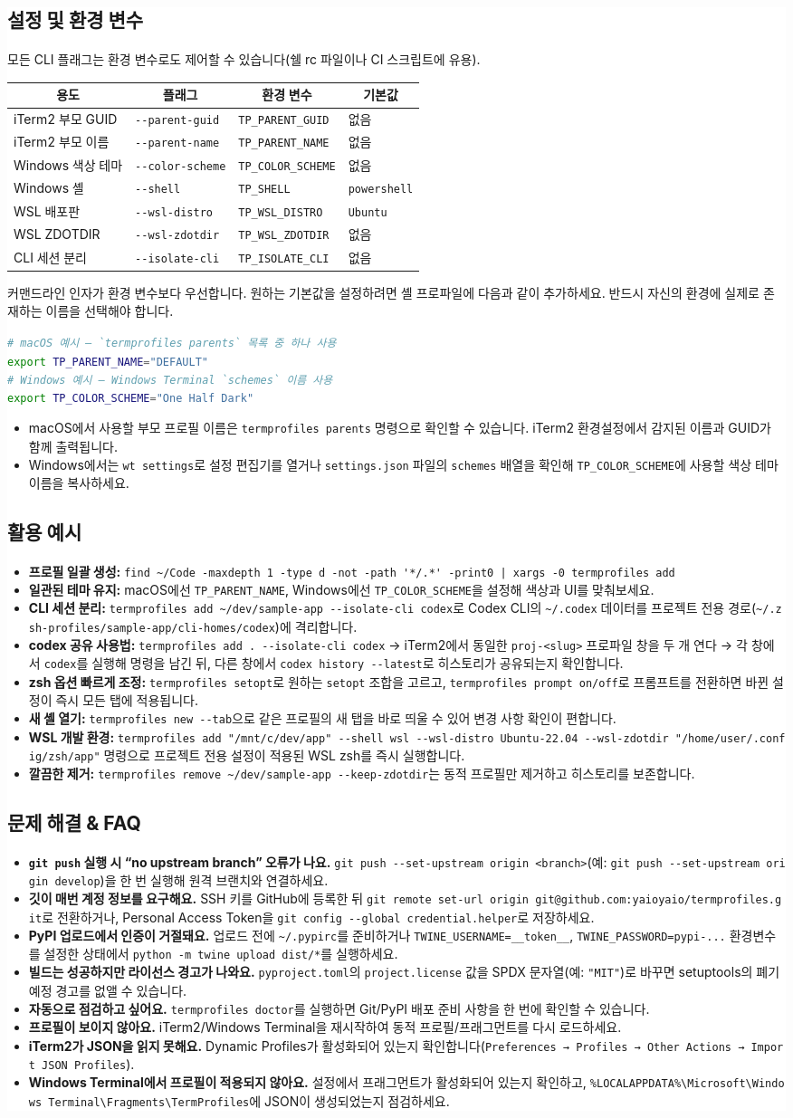 ## 설정 및 환경 변수

모든 CLI 플래그는 환경 변수로도 제어할 수 있습니다(쉘 rc 파일이나 CI 스크립트에 유용).

| 용도              | 플래그           | 환경 변수         | 기본값       |
| ----------------- | ---------------- | ----------------- | ------------ |
| iTerm2 부모 GUID  | `--parent-guid`  | `TP_PARENT_GUID`  | 없음         |
| iTerm2 부모 이름  | `--parent-name`  | `TP_PARENT_NAME`  | 없음         |
| Windows 색상 테마 | `--color-scheme` | `TP_COLOR_SCHEME` | 없음         |
| Windows 셸        | `--shell`        | `TP_SHELL`        | `powershell` |
| WSL 배포판        | `--wsl-distro`   | `TP_WSL_DISTRO`   | `Ubuntu`     |
| WSL ZDOTDIR       | `--wsl-zdotdir`  | `TP_WSL_ZDOTDIR`  | 없음         |
| CLI 세션 분리     | `--isolate-cli`  | `TP_ISOLATE_CLI`  | 없음         |

커맨드라인 인자가 환경 변수보다 우선합니다. 원하는 기본값을 설정하려면 셸 프로파일에 다음과 같이 추가하세요. 반드시 자신의 환경에 실제로 존재하는 이름을 선택해야 합니다.

```bash
# macOS 예시 — `termprofiles parents` 목록 중 하나 사용
export TP_PARENT_NAME="DEFAULT"
# Windows 예시 — Windows Terminal `schemes` 이름 사용
export TP_COLOR_SCHEME="One Half Dark"
```

- macOS에서 사용할 부모 프로필 이름은 `termprofiles parents` 명령으로 확인할 수 있습니다. iTerm2 환경설정에서 감지된 이름과 GUID가 함께 출력됩니다.
- Windows에서는 `wt settings`로 설정 편집기를 열거나 `settings.json` 파일의 `schemes` 배열을 확인해 `TP_COLOR_SCHEME`에 사용할 색상 테마 이름을 복사하세요.

## 활용 예시

- **프로필 일괄 생성:** `find ~/Code -maxdepth 1 -type d -not -path '*/.*' -print0 | xargs -0 termprofiles add`
- **일관된 테마 유지:** macOS에선 `TP_PARENT_NAME`, Windows에선 `TP_COLOR_SCHEME`을 설정해 색상과 UI를 맞춰보세요.
- **CLI 세션 분리:** `termprofiles add ~/dev/sample-app --isolate-cli codex`로 Codex CLI의 `~/.codex` 데이터를 프로젝트 전용 경로(`~/.zsh-profiles/sample-app/cli-homes/codex`)에 격리합니다.
- **codex 공유 사용법:** `termprofiles add . --isolate-cli codex` → iTerm2에서 동일한 `proj-<slug>` 프로파일 창을 두 개 연다 → 각 창에서 `codex`를 실행해 명령을 남긴 뒤, 다른 창에서 `codex history --latest`로 히스토리가 공유되는지 확인합니다.
- **zsh 옵션 빠르게 조정:** `termprofiles setopt`로 원하는 `setopt` 조합을 고르고, `termprofiles prompt on/off`로 프롬프트를 전환하면 바뀐 설정이 즉시 모든 탭에 적용됩니다.
- **새 셸 열기:** `termprofiles new --tab`으로 같은 프로필의 새 탭을 바로 띄울 수 있어 변경 사항 확인이 편합니다.
- **WSL 개발 환경:** `termprofiles add "/mnt/c/dev/app" --shell wsl --wsl-distro Ubuntu-22.04 --wsl-zdotdir "/home/user/.config/zsh/app"` 명령으로 프로젝트 전용 설정이 적용된 WSL zsh를 즉시 실행합니다.
- **깔끔한 제거:** `termprofiles remove ~/dev/sample-app --keep-zdotdir`는 동적 프로필만 제거하고 히스토리를 보존합니다.

## 문제 해결 & FAQ

- **`git push` 실행 시 “no upstream branch” 오류가 나요.** `git push --set-upstream origin <branch>`(예: `git push --set-upstream origin develop`)을 한 번 실행해 원격 브랜치와 연결하세요.
- **깃이 매번 계정 정보를 요구해요.** SSH 키를 GitHub에 등록한 뒤 `git remote set-url origin git@github.com:yaioyaio/termprofiles.git`로 전환하거나, Personal Access Token을 `git config --global credential.helper`로 저장하세요.
- **PyPI 업로드에서 인증이 거절돼요.** 업로드 전에 `~/.pypirc`를 준비하거나 `TWINE_USERNAME=__token__`, `TWINE_PASSWORD=pypi-...` 환경변수를 설정한 상태에서 `python -m twine upload dist/*`를 실행하세요.
- **빌드는 성공하지만 라이선스 경고가 나와요.** `pyproject.toml`의 `project.license` 값을 SPDX 문자열(예: `"MIT"`)로 바꾸면 setuptools의 폐기 예정 경고를 없앨 수 있습니다.
- **자동으로 점검하고 싶어요.** `termprofiles doctor`를 실행하면 Git/PyPI 배포 준비 사항을 한 번에 확인할 수 있습니다.
- **프로필이 보이지 않아요.** iTerm2/Windows Terminal을 재시작하여 동적 프로필/프래그먼트를 다시 로드하세요.
- **iTerm2가 JSON을 읽지 못해요.** Dynamic Profiles가 활성화되어 있는지 확인합니다(`Preferences → Profiles → Other Actions → Import JSON Profiles`).
- **Windows Terminal에서 프로필이 적용되지 않아요.** 설정에서 프래그먼트가 활성화되어 있는지 확인하고, `%LOCALAPPDATA%\Microsoft\Windows Terminal\Fragments\TermProfiles`에 JSON이 생성되었는지 점검하세요.